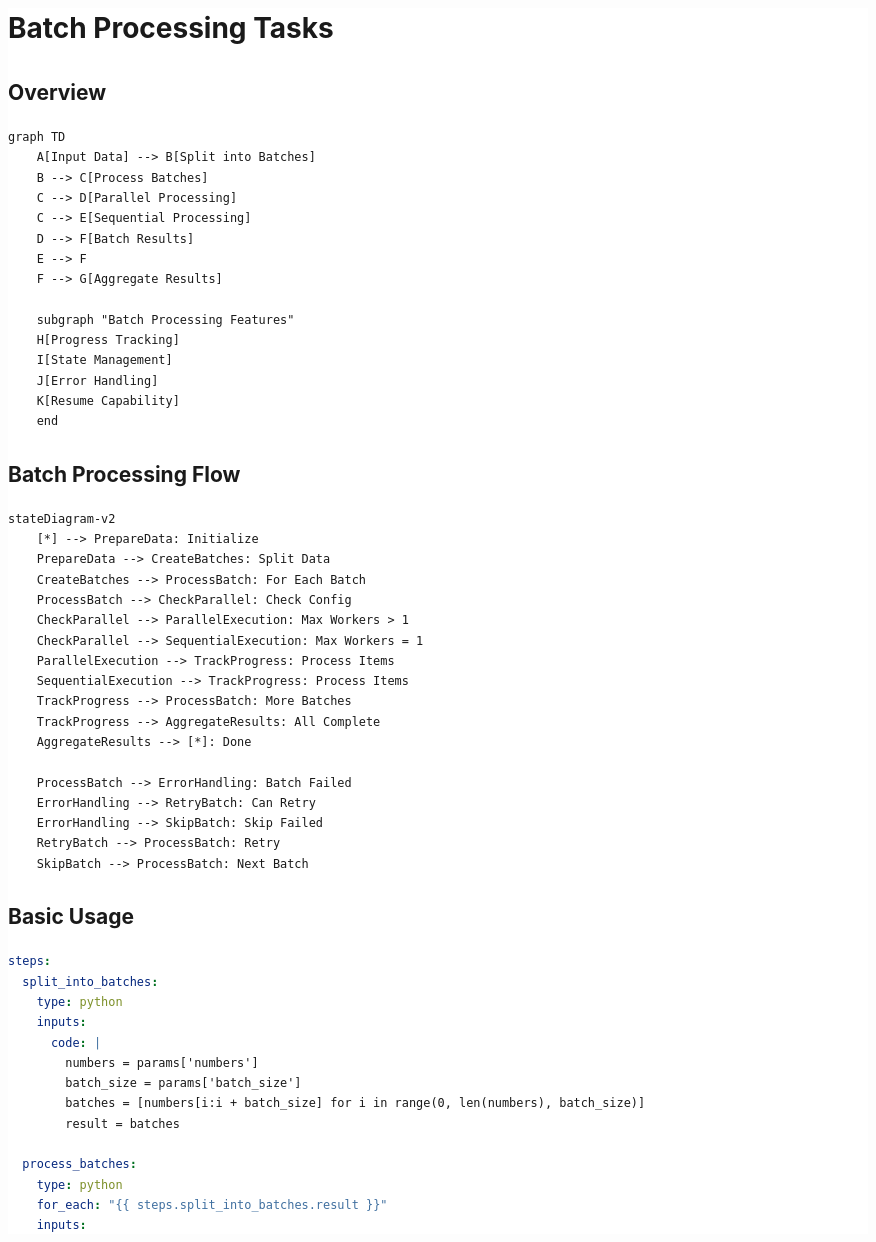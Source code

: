 # Batch Processing Tasks

## Overview

```mermaid
graph TD
    A[Input Data] --> B[Split into Batches]
    B --> C[Process Batches]
    C --> D[Parallel Processing]
    C --> E[Sequential Processing]
    D --> F[Batch Results]
    E --> F
    F --> G[Aggregate Results]
    
    subgraph "Batch Processing Features"
    H[Progress Tracking]
    I[State Management]
    J[Error Handling]
    K[Resume Capability]
    end
```

## Batch Processing Flow

```mermaid
stateDiagram-v2
    [*] --> PrepareData: Initialize
    PrepareData --> CreateBatches: Split Data
    CreateBatches --> ProcessBatch: For Each Batch
    ProcessBatch --> CheckParallel: Check Config
    CheckParallel --> ParallelExecution: Max Workers > 1
    CheckParallel --> SequentialExecution: Max Workers = 1
    ParallelExecution --> TrackProgress: Process Items
    SequentialExecution --> TrackProgress: Process Items
    TrackProgress --> ProcessBatch: More Batches
    TrackProgress --> AggregateResults: All Complete
    AggregateResults --> [*]: Done
    
    ProcessBatch --> ErrorHandling: Batch Failed
    ErrorHandling --> RetryBatch: Can Retry
    ErrorHandling --> SkipBatch: Skip Failed
    RetryBatch --> ProcessBatch: Retry
    SkipBatch --> ProcessBatch: Next Batch
```

## Basic Usage

```yaml
steps:
  split_into_batches:
    type: python
    inputs:
      code: |
        numbers = params['numbers']
        batch_size = params['batch_size']
        batches = [numbers[i:i + batch_size] for i in range(0, len(numbers), batch_size)]
        result = batches

  process_batches:
    type: python
    for_each: "{{ steps.split_into_batches.result }}"
    inputs:
```